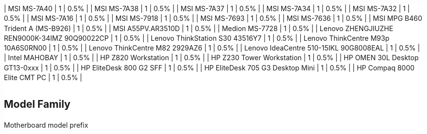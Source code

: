 | MSI MS-7A40                                        | 1        | 0.5%    |
| MSI MS-7A38                                        | 1        | 0.5%    |
| MSI MS-7A37                                        | 1        | 0.5%    |
| MSI MS-7A34                                        | 1        | 0.5%    |
| MSI MS-7A32                                        | 1        | 0.5%    |
| MSI MS-7A16                                        | 1        | 0.5%    |
| MSI MS-7918                                        | 1        | 0.5%    |
| MSI MS-7693                                        | 1        | 0.5%    |
| MSI MS-7636                                        | 1        | 0.5%    |
| MSI MPG B460 Trident A (MS-B926)                   | 1        | 0.5%    |
| MSI A55PV.AR3510D                                  | 1        | 0.5%    |
| Medion MS-7728                                     | 1        | 0.5%    |
| Lenovo ZHENGJIUZHE REN9000K-34IMZ 90Q90022CP       | 1        | 0.5%    |
| Lenovo ThinkStation S30 43516Y7                    | 1        | 0.5%    |
| Lenovo ThinkCentre M93p 10A6S0RN00                 | 1        | 0.5%    |
| Lenovo ThinkCentre M82 2929AZ6                     | 1        | 0.5%    |
| Lenovo IdeaCentre 510-15IKL 90G8008EAL             | 1        | 0.5%    |
| Intel MAHOBAY                                      | 1        | 0.5%    |
| HP Z820 Workstation                                | 1        | 0.5%    |
| HP Z230 Tower Workstation                          | 1        | 0.5%    |
| HP OMEN 30L Desktop GT13-0xxx                      | 1        | 0.5%    |
| HP EliteDesk 800 G2 SFF                            | 1        | 0.5%    |
| HP EliteDesk 705 G3 Desktop Mini                   | 1        | 0.5%    |
| HP Compaq 8000 Elite CMT PC                        | 1        | 0.5%    |

Model Family
------------

Motherboard model prefix
